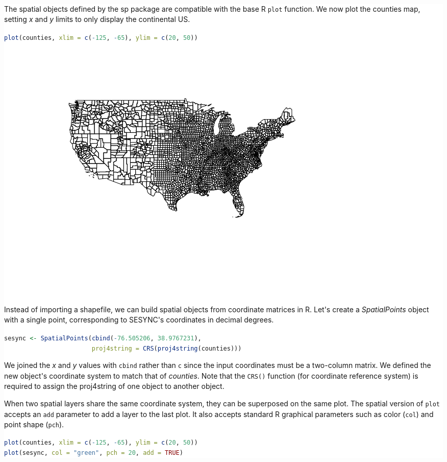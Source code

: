 The spatial objects defined by the sp package are compatible with the base R `plot` function. We now plot the counties map, setting *x* and *y* limits to only display the continental US.

``` r
plot(counties, xlim = c(-125, -65), ylim = c(20, 50))
```

![](geospatial_files/figure-markdown_github/plot_counties-1.png)

Instead of importing a shapefile, we can build spatial objects from coordinate matrices in R. Let's create a *SpatialPoints* object with a single point, corresponding to SESYNC's coordinates in decimal degrees.

``` r
sesync <- SpatialPoints(cbind(-76.505206, 38.9767231), 
                        proj4string = CRS(proj4string(counties)))
```

We joined the *x* and *y* values with `cbind` rather than `c` since the input coordinates must be a two-column matrix. We defined the new object's coordinate system to match that of *counties*. Note that the `CRS()` function (for coordinate reference system) is required to assign the proj4string of one object to another object.

When two spatial layers share the same coordinate system, they can be superposed on the same plot. The spatial version of `plot` accepts an `add` parameter to add a layer to the last plot. It also accepts standard R graphical parameters such as color (`col`) and point shape (`pch`).

``` r
plot(counties, xlim = c(-125, -65), ylim = c(20, 50))
plot(sesync, col = "green", pch = 20, add = TRUE)
```
